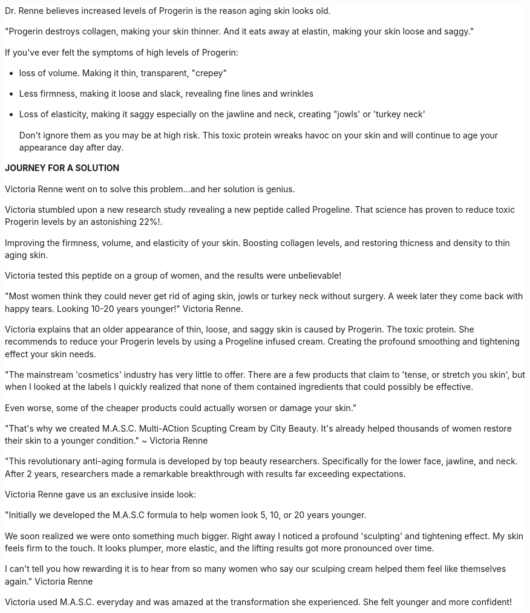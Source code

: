 Dr. Renne believes increased levels of Progerin is the reason aging skin looks old.

"Progerin destroys collagen, making your skin thinner. And it eats away at elastin, making your skin loose and saggy."

If you've ever felt the symptoms of high levels of Progerin:

- loss of volume. Making it thin, transparent, "crepey"
- Less firmness, making it loose and slack, revealing fine lines and wrinkles
- Loss of elasticity, making it saggy especially on the jawline and neck, creating "jowls' or 'turkey neck'

  Don't ignore them as you may be at high risk. This toxic protein wreaks havoc on your skin and will continue to age your appearance day after day.

**JOURNEY FOR A SOLUTION**

Victoria Renne went on to solve this problem...and her solution is genius.

Victoria stumbled upon a new research study revealing a new peptide called Progeline. That science has proven to reduce toxic Progerin levels by an astonishing 22%!.

Improving the firmness, volume, and elasticity of your skin. Boosting collagen levels, and restoring thicness and density to thin aging skin.

Victoria tested this peptide on a group of women, and the results were unbelievable!

"Most women think they could never get rid of aging skin, jowls or turkey neck without surgery. A week later they come back with happy tears. Looking 10-20 years younger!" Victoria Renne.

Victoria explains that an older appearance of thin, loose, and saggy skin is caused by Progerin. The toxic protein. She recommends to reduce your Progerin levels by using a Progeline infused cream. Creating the profound smoothing and tightening effect your skin needs.

"The mainstream 'cosmetics' industry has very little to offer. There are a few products that claim to 'tense, or stretch you skin', but when I looked at the labels I quickly realized that none of them contained ingredients that could possibly be effective.

Even worse, some of the cheaper products could actually worsen or damage your skin."

"That's why we created M.A.S.C. Multi-ACtion Scupting Cream by City Beauty. It's already helped thousands of women restore their skin to a younger condition." ~ Victoria Renne

"This revolutionary anti-aging formula is developed by top beauty researchers. Specifically for the lower face, jawline, and neck. After 2 years, researchers made a remarkable breakthrough with results far exceeding expectations.

Victoria Renne gave us an exclusive inside look:

"Initially we developed the M.A.S.C formula to help women look 5, 10, or 20 years younger.

We soon realized we were onto something much bigger. Right away I noticed a profound 'sculpting' and tightening effect. My skin feels firm to the touch. It looks plumper, more elastic, and the lifting results got more pronounced over time.

I can't tell you how rewarding it is to hear from so many women who say our sculping cream helped them feel like themselves again." Victoria Renne

Victoria used M.A.S.C. everyday and was amazed at the transformation she experienced. She felt younger and more confident!
